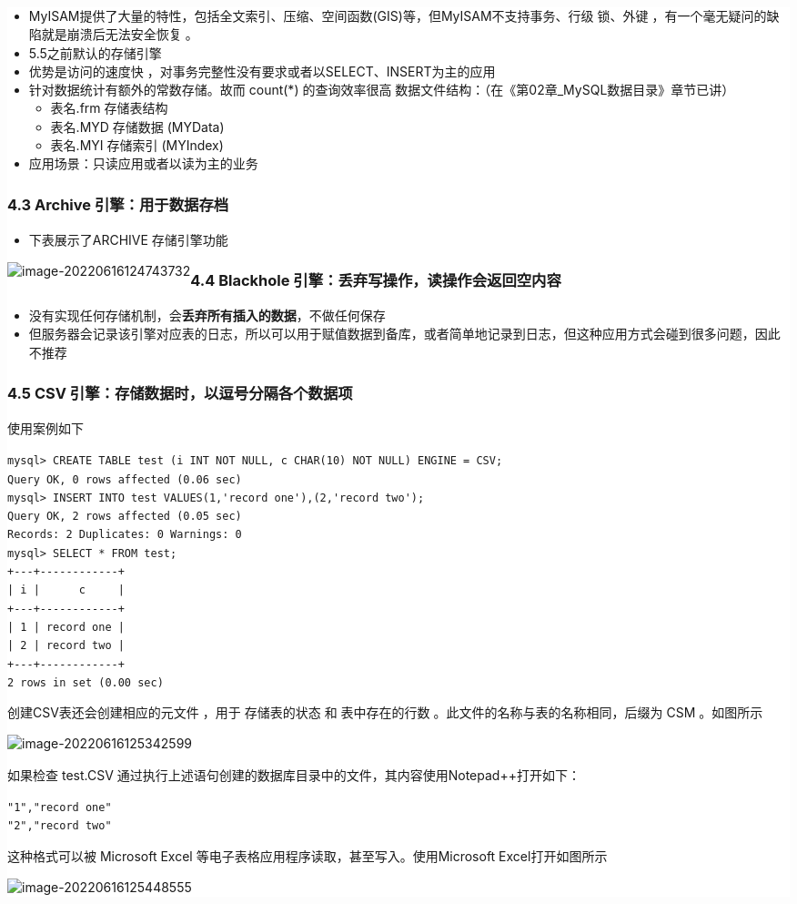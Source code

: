 * MyISAM提供了大量的特性，包括全文索引、压缩、空间函数(GIS)等，但MyISAM不支持事务、行级 锁、外键 ，有一个毫无疑问的缺陷就是崩溃后无法安全恢复 。
* 5.5之前默认的存储引擎 
* 优势是访问的速度快 ，对事务完整性没有要求或者以SELECT、INSERT为主的应用 
* 针对数据统计有额外的常数存储。故而 count(*) 的查询效率很高 数据文件结构：（在《第02章_MySQL数据目录》章节已讲） 
  * 表名.frm 存储表结构 
  * 表名.MYD 存储数据 (MYData) 
  * 表名.MYI 存储索引 (MYIndex) 
* 应用场景：只读应用或者以读为主的业务

### 4.3 Archive 引擎：用于数据存档

* 下表展示了ARCHIVE 存储引擎功能

<img src="https://raw.githubusercontent.com/cold-bin/img-for-cold-bin-blog/master/img/202209051444123.png" alt="image-20220616124743732" style="float:left;" />

### 4.4 Blackhole 引擎：丢弃写操作，读操作会返回空内容

- 没有实现任何存储机制，会**丢弃所有插入的数据**，不做任何保存
- 但服务器会记录该引擎对应表的日志，所以可以用于赋值数据到备库，或者简单地记录到日志，但这种应用方式会碰到很多问题，因此不推荐

### 4.5 CSV 引擎：存储数据时，以逗号分隔各个数据项

使用案例如下

```mysql
mysql> CREATE TABLE test (i INT NOT NULL, c CHAR(10) NOT NULL) ENGINE = CSV;
Query OK, 0 rows affected (0.06 sec)
mysql> INSERT INTO test VALUES(1,'record one'),(2,'record two');
Query OK, 2 rows affected (0.05 sec)
Records: 2 Duplicates: 0 Warnings: 0
mysql> SELECT * FROM test;
+---+------------+
| i |      c     |
+---+------------+
| 1 | record one |
| 2 | record two |
+---+------------+
2 rows in set (0.00 sec)
```

创建CSV表还会创建相应的元文件 ，用于 存储表的状态 和 表中存在的行数 。此文件的名称与表的名称相同，后缀为 CSM 。如图所示

![image-20220616125342599](https://raw.githubusercontent.com/cold-bin/img-for-cold-bin-blog/master/img/202209051454252.png)

如果检查 test.CSV 通过执行上述语句创建的数据库目录中的文件，其内容使用Notepad++打开如下：

```mysql
"1","record one"
"2","record two"
```

这种格式可以被 Microsoft Excel 等电子表格应用程序读取，甚至写入。使用Microsoft Excel打开如图所示

![image-20220616125448555](https://raw.githubusercontent.com/cold-bin/img-for-cold-bin-blog/master/img/202209051454858.png)
